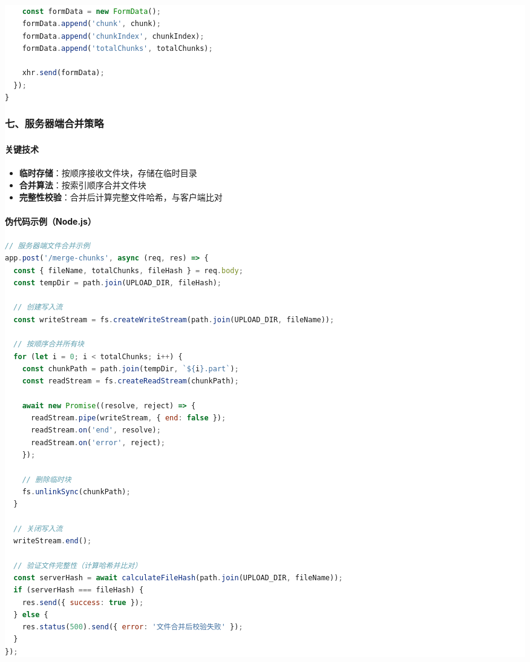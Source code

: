```javascript
    const formData = new FormData();
    formData.append('chunk', chunk);
    formData.append('chunkIndex', chunkIndex);
    formData.append('totalChunks', totalChunks);

    xhr.send(formData);
  });
}
```

### 七、服务器端合并策略

#### 关键技术

- **临时存储**：按顺序接收文件块，存储在临时目录
- **合并算法**：按索引顺序合并文件块
- **完整性校验**：合并后计算完整文件哈希，与客户端比对

#### 伪代码示例（Node.js）

```javascript
// 服务器端文件合并示例
app.post('/merge-chunks', async (req, res) => {
  const { fileName, totalChunks, fileHash } = req.body;
  const tempDir = path.join(UPLOAD_DIR, fileHash);

  // 创建写入流
  const writeStream = fs.createWriteStream(path.join(UPLOAD_DIR, fileName));

  // 按顺序合并所有块
  for (let i = 0; i < totalChunks; i++) {
    const chunkPath = path.join(tempDir, `${i}.part`);
    const readStream = fs.createReadStream(chunkPath);

    await new Promise((resolve, reject) => {
      readStream.pipe(writeStream, { end: false });
      readStream.on('end', resolve);
      readStream.on('error', reject);
    });

    // 删除临时块
    fs.unlinkSync(chunkPath);
  }

  // 关闭写入流
  writeStream.end();

  // 验证文件完整性（计算哈希并比对）
  const serverHash = await calculateFileHash(path.join(UPLOAD_DIR, fileName));
  if (serverHash === fileHash) {
    res.send({ success: true });
  } else {
    res.status(500).send({ error: '文件合并后校验失败' });
  }
});
```
